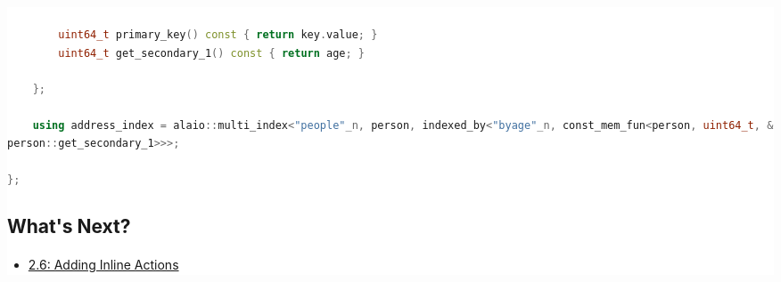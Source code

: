 ```c++

        uint64_t primary_key() const { return key.value; }
        uint64_t get_secondary_1() const { return age; }

    };

    using address_index = alaio::multi_index<"people"_n, person, indexed_by<"byage"_n, const_mem_fun<person, uint64_t, &person::get_secondary_1>>>;

};
```

## What's Next?

* [2.6: Adding Inline Actions](https://developer.alacritys.net/docs/how_alaio_works/getting_started_with_alaio/2._smart_contract_development/2.6_adding_inline_actions.md)
